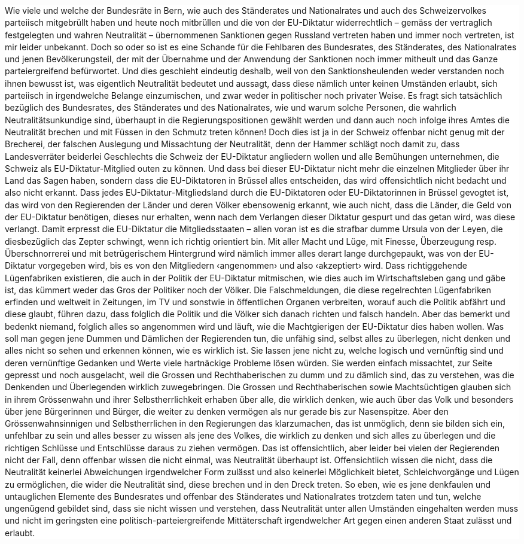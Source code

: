 Wie viele und welche der Bundesräte in Bern, wie auch des Ständerates und Nationalrates und auch des Schweizervolkes parteiisch mitgebrüllt haben und heute noch mitbrüllen und die von der EU-Diktatur widerrechtlich – gemäss der vertraglich festgelegten und wahren Neutralität – übernommenen Sanktionen gegen Russland vertreten haben und immer noch vertreten, ist mir leider unbekannt. Doch so oder so ist es eine Schande für die Fehlbaren des Bundesrates, des Ständerates, des Nationalrates und jenen Bevölkerungsteil, der mit der Übernahme und der Anwendung der Sanktionen noch immer mitheult und das Ganze parteiergreifend befürwortet. Und dies geschieht eindeutig deshalb, weil von den Sanktionsheulenden weder verstanden noch ihnen bewusst ist, was eigentlich Neutralität bedeutet und aussagt, dass diese nämlich unter keinen Umständen erlaubt, sich parteiisch in irgendwelche Belange einzumischen, und zwar weder in politischer noch privater Weise.
Es fragt sich tatsächlich bezüglich des Bundesrates, des Ständerates und des Nationalrates, wie und warum solche Personen, die wahrlich Neutralitätsunkundige sind, überhaupt in die Regierungspositionen gewählt werden und dann auch noch infolge ihres Amtes die Neutralität brechen und mit Füssen in den Schmutz treten können! Doch dies ist ja in der Schweiz offenbar nicht genug mit der Brecherei, der falschen Auslegung und Missachtung der Neutralität, denn der Hammer schlägt noch damit zu, dass Landesverräter beiderlei Geschlechts die Schweiz der EU-Diktatur angliedern wollen und alle Bemühungen unternehmen, die Schweiz als EU-Diktatur-Mitglied outen zu können. Und dass bei dieser EU-Diktatur nicht mehr die einzelnen Mitglieder über ihr Land das Sagen haben, sondern dass die EU-Diktatoren in Brüssel alles entscheiden, das wird offensichtlich nicht bedacht und also nicht erkannt.
Dass jedes EU-Diktatur-Mitgliedsland durch die EU-Diktatoren oder EU-Diktatorinnen in Brüssel gevogtet ist, das wird von den Regierenden der Länder und deren Völker ebensowenig erkannt, wie auch nicht, dass die Länder, die Geld von der EU-Diktatur benötigen, dieses nur erhalten, wenn nach dem Verlangen dieser Diktatur gespurt und das getan wird, was diese verlangt. Damit erpresst die EU-Diktatur die Mitgliedsstaaten – allen voran ist es die strafbar dumme Ursula von der Leyen, die diesbezüglich das Zepter schwingt, wenn ich richtig orientiert bin.
Mit aller Macht und Lüge, mit Finesse, Überzeugung resp. Überschnorrerei und mit betrügerischem Hintergrund wird nämlich immer alles derart lange durchgepaukt, was von der EU-Diktatur vorgegeben wird, bis es von den Mitgliedern ‹angenommen› und also ‹akzeptiert› wird. Dass richtiggehende Lügenfabriken existieren, die auch in der Politik der EU-Diktatur mitmischen, wie dies auch im Wirtschaftsleben gang und gäbe ist, das kümmert weder das Gros der Politiker noch der Völker. Die Falschmeldungen, die diese regelrechten Lügenfabriken erfinden und weltweit in Zeitungen, im TV und sonstwie in öffentlichen Organen verbreiten, worauf auch die Politik abfährt und diese glaubt, führen dazu, dass folglich die Politik und die Völker sich danach richten und falsch handeln. Aber das bemerkt und bedenkt niemand, folglich alles so angenommen wird und läuft, wie die Machtgierigen der EU-Diktatur dies haben wollen.
Was soll man gegen jene Dummen und Dämlichen der Regierenden tun, die unfähig sind, selbst alles zu überlegen, nicht denken und alles nicht so sehen und erkennen können, wie es wirklich ist. Sie lassen jene nicht zu, welche logisch und vernünftig sind und deren vernünftige Gedanken und Werte viele hartnäckige Probleme lösen würden. Sie werden einfach missachtet, zur Seite gepresst und noch ausgelacht, weil die Grossen und Rechthaberischen zu dumm und zu dämlich sind, das zu verstehen, was die Denkenden und Überlegenden wirklich zuwegebringen.
Die Grossen und Rechthaberischen sowie Machtsüchtigen glauben sich in ihrem Grössenwahn und ihrer Selbstherrlichkeit erhaben über alle, die wirklich denken, wie auch über das Volk und besonders über jene Bürgerinnen und Bürger, die weiter zu denken vermögen als nur gerade bis zur Nasenspitze. Aber den Grössenwahnsinnigen und Selbstherrlichen in den Regierungen das klarzumachen, das ist unmöglich, denn sie bilden sich ein, unfehlbar zu sein und alles besser zu wissen als jene des Volkes, die wirklich zu denken und sich alles zu überlegen und die richtigen Schlüsse und Entschlüsse daraus zu ziehen vermögen. Das ist offensichtlich, aber leider bei vielen der Regierenden nicht der Fall, denn offenbar wissen die nicht einmal, was Neutralität überhaupt ist. Offensichtlich wissen die nicht, dass die Neutralität keinerlei Abweichungen irgendwelcher Form zulässt und also keinerlei Möglichkeit bietet, Schleichvorgänge und Lügen zu ermöglichen, die wider die Neutralität sind, diese brechen und in den Dreck treten. So eben, wie es jene denkfaulen und untauglichen Elemente des Bundesrates und offenbar des Ständerates und Nationalrates trotzdem taten und tun, welche ungenügend gebildet sind, dass sie nicht wissen und verstehen, dass Neutralität unter allen Umständen eingehalten werden muss und nicht im geringsten eine politisch-parteiergreifende Mittäterschaft irgendwelcher Art gegen einen anderen Staat zulässt und erlaubt.